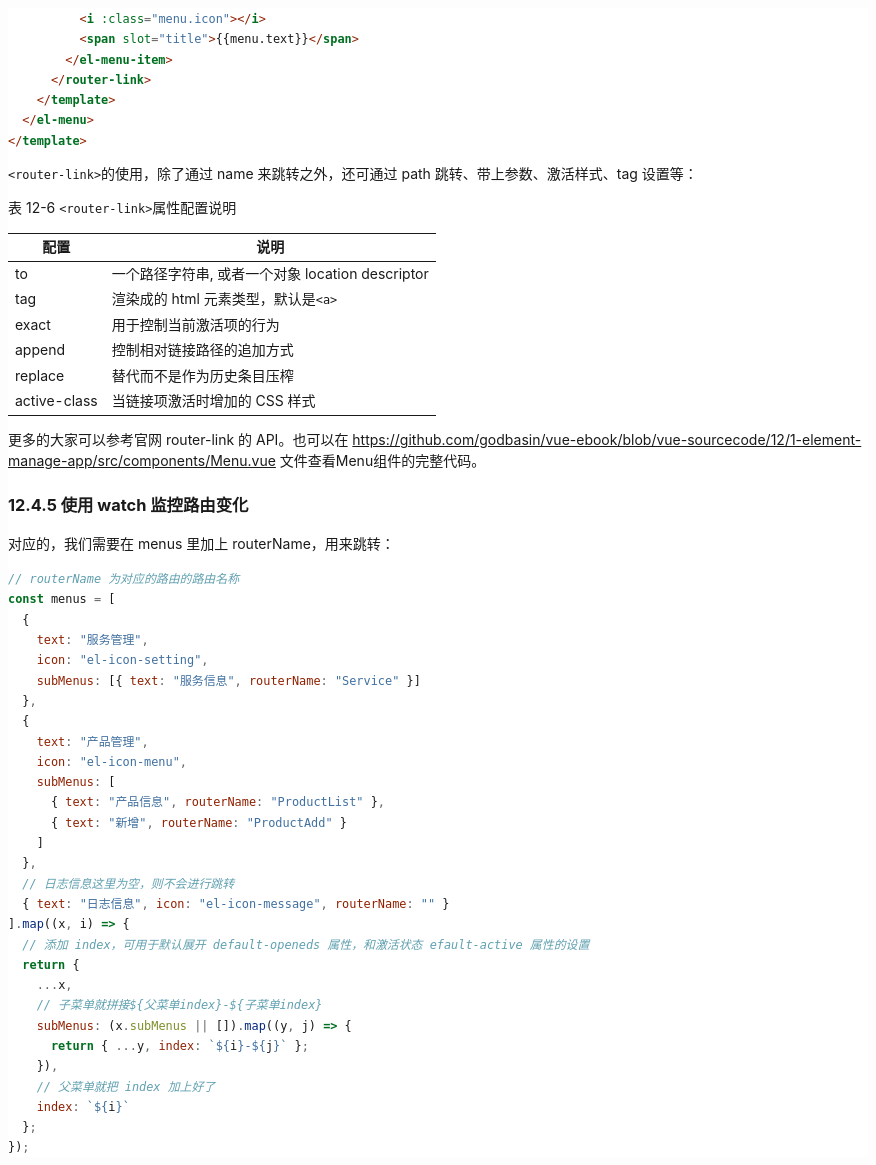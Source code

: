 ```html
          <i :class="menu.icon"></i>
          <span slot="title">{{menu.text}}</span>
        </el-menu-item>
      </router-link>
    </template>
  </el-menu>
</template>
```

`<router-link>`的使用，除了通过 name 来跳转之外，还可通过 path 跳转、带上参数、激活样式、tag 设置等：

表 12-6 `<router-link>`属性配置说明

| 配置         | 说明                                             |
| ------------ | ------------------------------------------------ |
| to           | 一个路径字符串, 或者一个对象 location descriptor |
| tag          | 渲染成的 html 元素类型，默认是`<a>`              |
| exact        | 用于控制当前激活项的行为                         |
| append       | 控制相对链接路径的追加方式                       |
| replace      | 替代而不是作为历史条目压榨                       |
| active-class | 当链接项激活时增加的 CSS 样式                    |

更多的大家可以参考官网 router-link 的 API。也可以在 https://github.com/godbasin/vue-ebook/blob/vue-sourcecode/12/1-element-manage-app/src/components/Menu.vue 文件查看Menu组件的完整代码。

### 12.4.5 使用 watch 监控路由变化

对应的，我们需要在 menus 里加上 routerName，用来跳转：

```js
// routerName 为对应的路由的路由名称
const menus = [
  {
    text: "服务管理",
    icon: "el-icon-setting",
    subMenus: [{ text: "服务信息", routerName: "Service" }]
  },
  {
    text: "产品管理",
    icon: "el-icon-menu",
    subMenus: [
      { text: "产品信息", routerName: "ProductList" },
      { text: "新增", routerName: "ProductAdd" }
    ]
  },
  // 日志信息这里为空，则不会进行跳转
  { text: "日志信息", icon: "el-icon-message", routerName: "" }
].map((x, i) => {
  // 添加 index，可用于默认展开 default-openeds 属性，和激活状态 efault-active 属性的设置
  return {
    ...x,
    // 子菜单就拼接${父菜单index}-${子菜单index}
    subMenus: (x.subMenus || []).map((y, j) => {
      return { ...y, index: `${i}-${j}` };
    }),
    // 父菜单就把 index 加上好了
    index: `${i}`
  };
});
```
